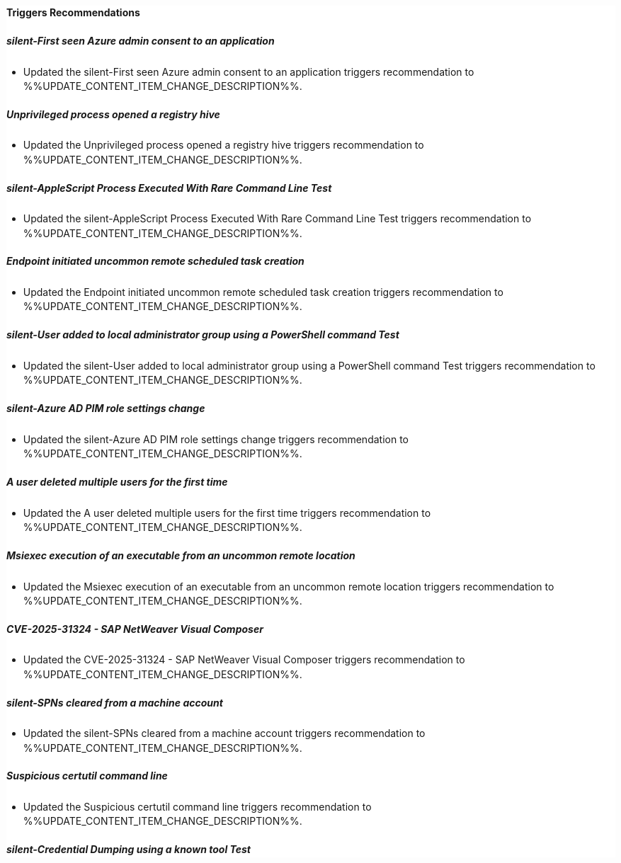 
#### Triggers Recommendations

##### silent-First seen Azure admin consent to an application

- Updated the silent-First seen Azure admin consent to an application triggers recommendation to %%UPDATE_CONTENT_ITEM_CHANGE_DESCRIPTION%%.
##### Unprivileged process opened a registry hive

- Updated the Unprivileged process opened a registry hive triggers recommendation to %%UPDATE_CONTENT_ITEM_CHANGE_DESCRIPTION%%.
##### silent-AppleScript Process Executed With Rare Command Line Test

- Updated the silent-AppleScript Process Executed With Rare Command Line Test triggers recommendation to %%UPDATE_CONTENT_ITEM_CHANGE_DESCRIPTION%%.
##### Endpoint initiated uncommon remote scheduled task creation

- Updated the Endpoint initiated uncommon remote scheduled task creation triggers recommendation to %%UPDATE_CONTENT_ITEM_CHANGE_DESCRIPTION%%.
##### silent-User added to local administrator group using a PowerShell command Test

- Updated the silent-User added to local administrator group using a PowerShell command Test triggers recommendation to %%UPDATE_CONTENT_ITEM_CHANGE_DESCRIPTION%%.
##### silent-Azure AD PIM role settings change

- Updated the silent-Azure AD PIM role settings change triggers recommendation to %%UPDATE_CONTENT_ITEM_CHANGE_DESCRIPTION%%.
##### A user deleted multiple users for the first time

- Updated the A user deleted multiple users for the first time triggers recommendation to %%UPDATE_CONTENT_ITEM_CHANGE_DESCRIPTION%%.
##### Msiexec execution of an executable from an uncommon remote location

- Updated the Msiexec execution of an executable from an uncommon remote location triggers recommendation to %%UPDATE_CONTENT_ITEM_CHANGE_DESCRIPTION%%.
##### CVE-2025-31324 - SAP NetWeaver Visual Composer

- Updated the CVE-2025-31324 - SAP NetWeaver Visual Composer triggers recommendation to %%UPDATE_CONTENT_ITEM_CHANGE_DESCRIPTION%%.
##### silent-SPNs cleared from a machine account

- Updated the silent-SPNs cleared from a machine account triggers recommendation to %%UPDATE_CONTENT_ITEM_CHANGE_DESCRIPTION%%.
##### Suspicious certutil command line

- Updated the Suspicious certutil command line triggers recommendation to %%UPDATE_CONTENT_ITEM_CHANGE_DESCRIPTION%%.
##### silent-Credential Dumping using a known tool Test
